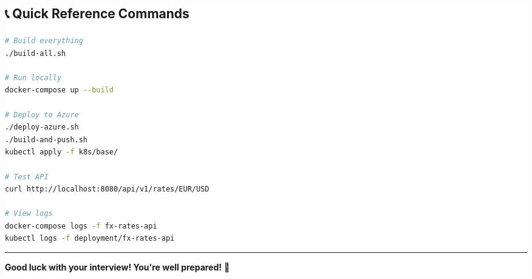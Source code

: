 ## 📞 Quick Reference Commands

```bash
# Build everything
./build-all.sh

# Run locally
docker-compose up --build

# Deploy to Azure
./deploy-azure.sh
./build-and-push.sh
kubectl apply -f k8s/base/

# Test API
curl http://localhost:8080/api/v1/rates/EUR/USD

# View logs
docker-compose logs -f fx-rates-api
kubectl logs -f deployment/fx-rates-api
```

---

**Good luck with your interview! You're well prepared!** 🚀
